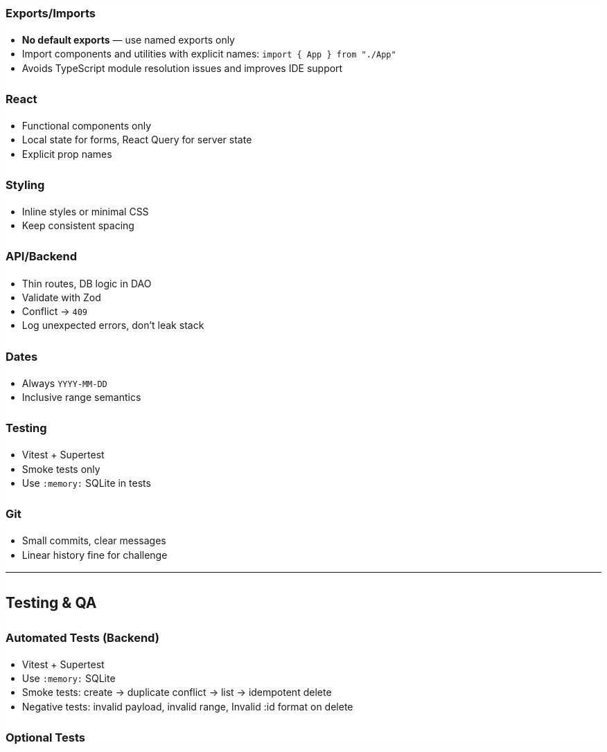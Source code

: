 ### Exports/Imports

- **No default exports** — use named exports only
- Import components and utilities with explicit names: `import { App } from "./App"`
- Avoids TypeScript module resolution issues and improves IDE support

### React

- Functional components only
- Local state for forms, React Query for server state
- Explicit prop names

### Styling

- Inline styles or minimal CSS
- Keep consistent spacing

### API/Backend

- Thin routes, DB logic in DAO
- Validate with Zod
- Conflict → `409`
- Log unexpected errors, don’t leak stack

### Dates

- Always `YYYY-MM-DD`
- Inclusive range semantics

### Testing

- Vitest + Supertest
- Smoke tests only
- Use `:memory:` SQLite in tests

### Git

- Small commits, clear messages
- Linear history fine for challenge

---

## Testing & QA

### Automated Tests (Backend)

- Vitest + Supertest
- Use `:memory:` SQLite
- Smoke tests: create → duplicate conflict → list → idempotent delete
- Negative tests: invalid payload, invalid range, Invalid :id format on delete

### Optional Tests
